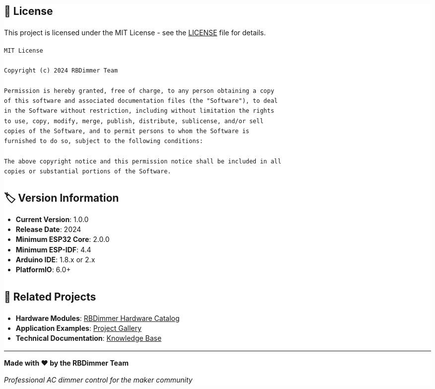 ## 📄 License

This project is licensed under the MIT License - see the [LICENSE](LICENSE) file for details.

```
MIT License

Copyright (c) 2024 RBDimmer Team

Permission is hereby granted, free of charge, to any person obtaining a copy
of this software and associated documentation files (the "Software"), to deal
in the Software without restriction, including without limitation the rights
to use, copy, modify, merge, publish, distribute, sublicense, and/or sell
copies of the Software, and to permit persons to whom the Software is
furnished to do so, subject to the following conditions:

The above copyright notice and this permission notice shall be included in all
copies or substantial portions of the Software.
```

## 🏷️ Version Information

- **Current Version**: 1.0.0
- **Release Date**: 2024
- **Minimum ESP32 Core**: 2.0.0
- **Minimum ESP-IDF**: 4.4
- **Arduino IDE**: 1.8.x or 2.x
- **PlatformIO**: 6.0+

## 🔗 Related Projects

- **Hardware Modules**: [RBDimmer Hardware Catalog](https://www.rbdimmer.com/dimmers-pricing)
- **Application Examples**: [Project Gallery](https://www.rbdimmer.com/blog/dimmers-projects-5)
- **Technical Documentation**: [Knowledge Base](https://www.rbdimmer.com/knowledge/article/59)

---

**Made with ❤️ by the RBDimmer Team**

*Professional AC dimmer control for the maker community*
